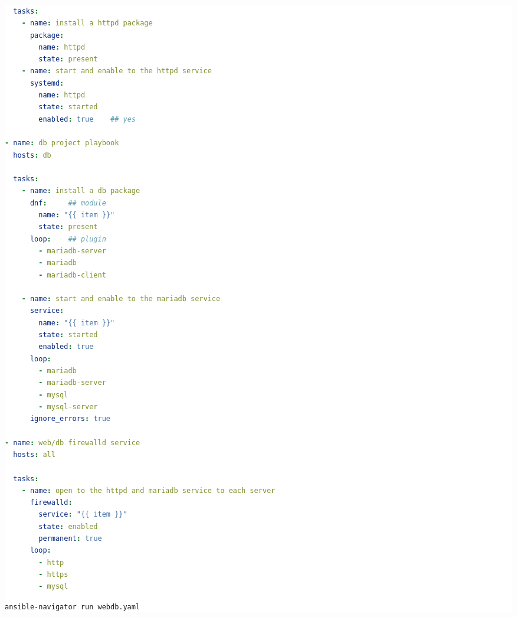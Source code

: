 ```yaml
  tasks:
    - name: install a httpd package
      package:
        name: httpd 
        state: present
    - name: start and enable to the httpd service
      systemd:
        name: httpd
        state: started
        enabled: true    ## yes

- name: db project playbook
  hosts: db

  tasks:
    - name: install a db package
      dnf:     ## module
        name: "{{ item }}"
        state: present
      loop:    ## plugin
        - mariadb-server
        - mariadb
        - mariadb-client

    - name: start and enable to the mariadb service
      service:
        name: "{{ item }}"
        state: started
        enabled: true
      loop:
        - mariadb
        - mariadb-server
        - mysql
        - mysql-server
      ignore_errors: true

- name: web/db firewalld service
  hosts: all

  tasks:
    - name: open to the httpd and mariadb service to each server
      firewalld:
        service: "{{ item }}"
        state: enabled        
        permanent: true
      loop:
        - http
        - https
        - mysql
```
```bash
ansible-navigator run webdb.yaml 
```
